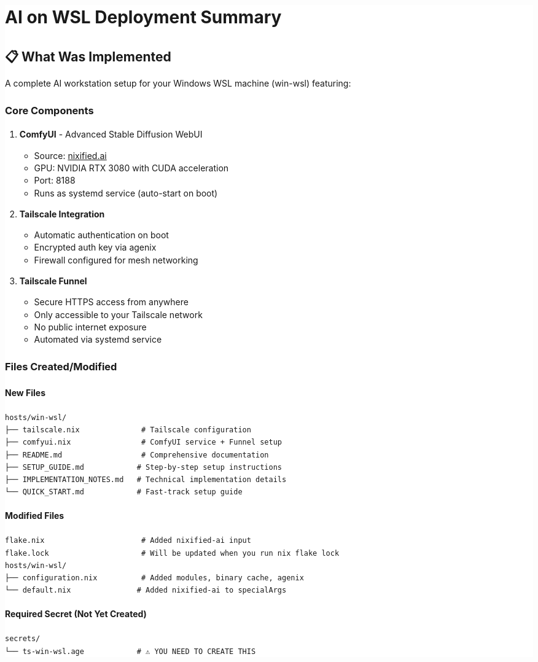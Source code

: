 # AI on WSL Deployment Summary

## 📋 What Was Implemented

A complete AI workstation setup for your Windows WSL machine (win-wsl) featuring:

### Core Components

1. **ComfyUI** - Advanced Stable Diffusion WebUI
   - Source: [nixified.ai](https://nixified.ai/)
   - GPU: NVIDIA RTX 3080 with CUDA acceleration
   - Port: 8188
   - Runs as systemd service (auto-start on boot)

2. **Tailscale Integration**
   - Automatic authentication on boot
   - Encrypted auth key via agenix
   - Firewall configured for mesh networking

3. **Tailscale Funnel**
   - Secure HTTPS access from anywhere
   - Only accessible to your Tailscale network
   - No public internet exposure
   - Automated via systemd service

### Files Created/Modified

#### New Files
```
hosts/win-wsl/
├── tailscale.nix              # Tailscale configuration
├── comfyui.nix                # ComfyUI service + Funnel setup
├── README.md                  # Comprehensive documentation
├── SETUP_GUIDE.md            # Step-by-step setup instructions
├── IMPLEMENTATION_NOTES.md   # Technical implementation details
└── QUICK_START.md            # Fast-track setup guide
```

#### Modified Files
```
flake.nix                      # Added nixified-ai input
flake.lock                     # Will be updated when you run nix flake lock
hosts/win-wsl/
├── configuration.nix          # Added modules, binary cache, agenix
└── default.nix               # Added nixified-ai to specialArgs
```

#### Required Secret (Not Yet Created)
```
secrets/
└── ts-win-wsl.age            # ⚠️ YOU NEED TO CREATE THIS
```

